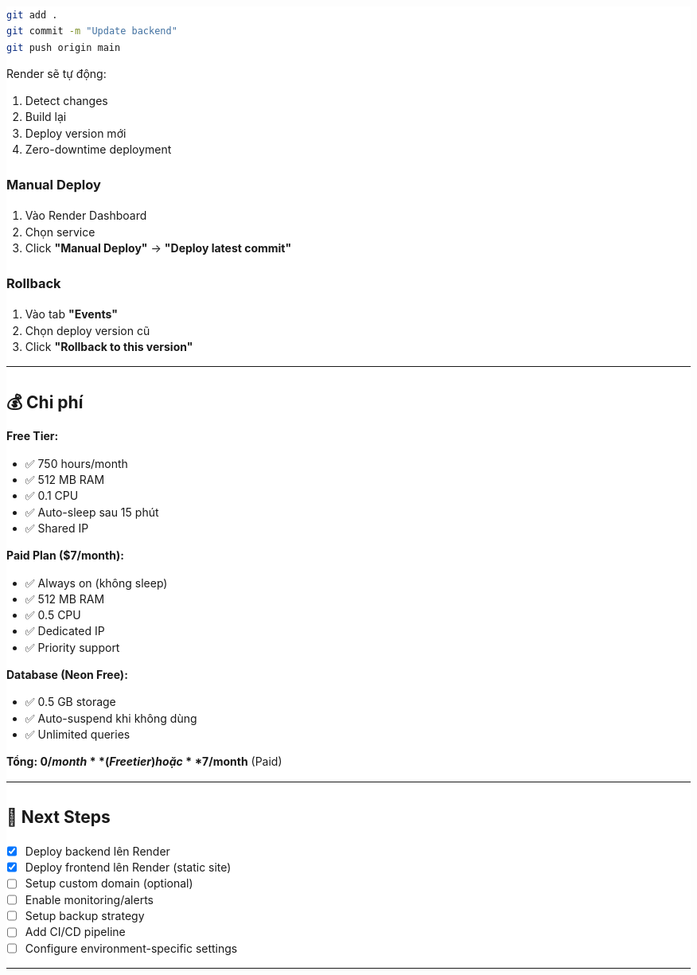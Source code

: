 ```bash
git add .
git commit -m "Update backend"
git push origin main
```

Render sẽ tự động:
1. Detect changes
2. Build lại
3. Deploy version mới
4. Zero-downtime deployment

### Manual Deploy
1. Vào Render Dashboard
2. Chọn service
3. Click **"Manual Deploy"** → **"Deploy latest commit"**

### Rollback
1. Vào tab **"Events"**
2. Chọn deploy version cũ
3. Click **"Rollback to this version"**

---

## 💰 Chi phí

**Free Tier:**
- ✅ 750 hours/month
- ✅ 512 MB RAM
- ✅ 0.1 CPU
- ✅ Auto-sleep sau 15 phút
- ✅ Shared IP

**Paid Plan ($7/month):**
- ✅ Always on (không sleep)
- ✅ 512 MB RAM
- ✅ 0.5 CPU
- ✅ Dedicated IP
- ✅ Priority support

**Database (Neon Free):**
- ✅ 0.5 GB storage
- ✅ Auto-suspend khi không dùng
- ✅ Unlimited queries

**Tổng: $0/month** (Free tier) hoặc **$7/month** (Paid)

---

## 🚀 Next Steps

- [x] Deploy backend lên Render
- [x] Deploy frontend lên Render (static site)
- [ ] Setup custom domain (optional)
- [ ] Enable monitoring/alerts
- [ ] Setup backup strategy
- [ ] Add CI/CD pipeline
- [ ] Configure environment-specific settings

---